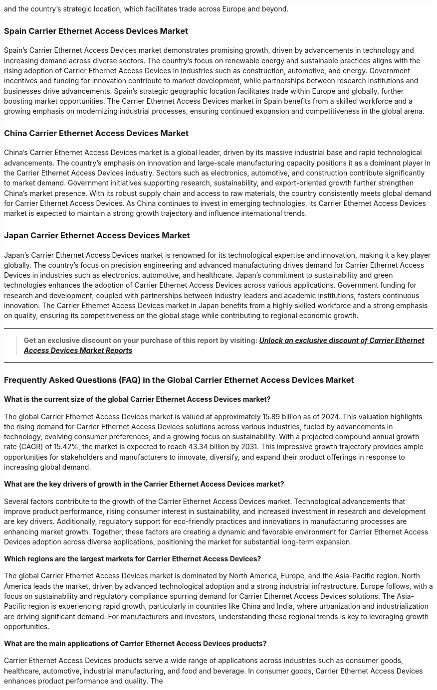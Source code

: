 and the country&rsquo;s strategic location, which facilitates trade across Europe and beyond.</p><h3>Spain Carrier Ethernet Access Devices Market</h3><p>Spain&rsquo;s Carrier Ethernet Access Devices market demonstrates promising growth, driven by advancements in technology and increasing demand across diverse sectors. The country&rsquo;s focus on renewable energy and sustainable practices aligns with the rising adoption of Carrier Ethernet Access Devices in industries such as construction, automotive, and energy. Government incentives and funding for innovation contribute to market development, while partnerships between research institutions and businesses drive advancements. Spain&rsquo;s strategic geographic location facilitates trade within Europe and globally, further boosting market opportunities. The Carrier Ethernet Access Devices market in Spain benefits from a skilled workforce and a growing emphasis on modernizing industrial processes, ensuring continued expansion and competitiveness in the global arena.</p><h3>China Carrier Ethernet Access Devices Market</h3><p>China&rsquo;s Carrier Ethernet Access Devices market is a global leader, driven by its massive industrial base and rapid technological advancements. The country&rsquo;s emphasis on innovation and large-scale manufacturing capacity positions it as a dominant player in the Carrier Ethernet Access Devices industry. Sectors such as electronics, automotive, and construction contribute significantly to market demand. Government initiatives supporting research, sustainability, and export-oriented growth further strengthen China&rsquo;s market presence. With its robust supply chain and access to raw materials, the country consistently meets global demand for Carrier Ethernet Access Devices. As China continues to invest in emerging technologies, its Carrier Ethernet Access Devices market is expected to maintain a strong growth trajectory and influence international trends.</p><h3>Japan Carrier Ethernet Access Devices Market</h3><p>Japan&rsquo;s Carrier Ethernet Access Devices market is renowned for its technological expertise and innovation, making it a key player globally. The country&rsquo;s focus on precision engineering and advanced manufacturing drives demand for Carrier Ethernet Access Devices in industries such as electronics, automotive, and healthcare. Japan&rsquo;s commitment to sustainability and green technologies enhances the adoption of Carrier Ethernet Access Devices across various applications. Government funding for research and development, coupled with partnerships between industry leaders and academic institutions, fosters continuous innovation. The Carrier Ethernet Access Devices market in Japan benefits from a highly skilled workforce and a strong emphasis on quality, ensuring its competitiveness on the global stage while contributing to regional economic growth.</p><hr /><blockquote><p><strong>Get an exclusive discount on your purchase of this report by visiting: <em><a href="://marketresearchpulse.com/ask-for-discount/38137?utm_source=Github&amp;utm_medium=0117">Unlock an exclusive discount of Carrier Ethernet Access Devices Market Reports</a></em>&nbsp;</strong></p></blockquote><hr /><h3>Frequently Asked Questions (FAQ) in the Global Carrier Ethernet Access Devices Market</h3><p><strong>What is the current size of the global Carrier Ethernet Access Devices market?</strong></p><p>The global Carrier Ethernet Access Devices market is valued at approximately 15.89 billion as of 2024. This valuation highlights the rising demand for Carrier Ethernet Access Devices solutions across various industries, fueled by advancements in technology, evolving consumer preferences, and a growing focus on sustainability. With a projected compound annual growth rate (CAGR) of 15.42%, the market is expected to reach 43.34 billion by 2031. This impressive growth trajectory provides ample opportunities for stakeholders and manufacturers to innovate, diversify, and expand their product offerings in response to increasing global demand.</p><p><strong>What are the key drivers of growth in the Carrier Ethernet Access Devices market?</strong></p><p>Several factors contribute to the growth of the Carrier Ethernet Access Devices market. Technological advancements that improve product performance, rising consumer interest in sustainability, and increased investment in research and development are key drivers. Additionally, regulatory support for eco-friendly practices and innovations in manufacturing processes are enhancing market growth. Together, these factors are creating a dynamic and favorable environment for Carrier Ethernet Access Devices adoption across diverse applications, positioning the market for substantial long-term expansion.</p><p><strong>Which regions are the largest markets for Carrier Ethernet Access Devices?</strong></p><p>The global Carrier Ethernet Access Devices market is dominated by North America, Europe, and the Asia-Pacific region. North America leads the market, driven by advanced technological adoption and a strong industrial infrastructure. Europe follows, with a focus on sustainability and regulatory compliance spurring demand for Carrier Ethernet Access Devices solutions. The Asia-Pacific region is experiencing rapid growth, particularly in countries like China and India, where urbanization and industrialization are driving significant demand. For manufacturers and investors, understanding these regional trends is key to leveraging growth opportunities.</p><p><strong>What are the main applications of Carrier Ethernet Access Devices products?</strong></p><p>Carrier Ethernet Access Devices products serve a wide range of applications across industries such as consumer goods, healthcare, automotive, industrial manufacturing, and food and beverage. In consumer goods, Carrier Ethernet Access Devices enhances product performance and quality. The